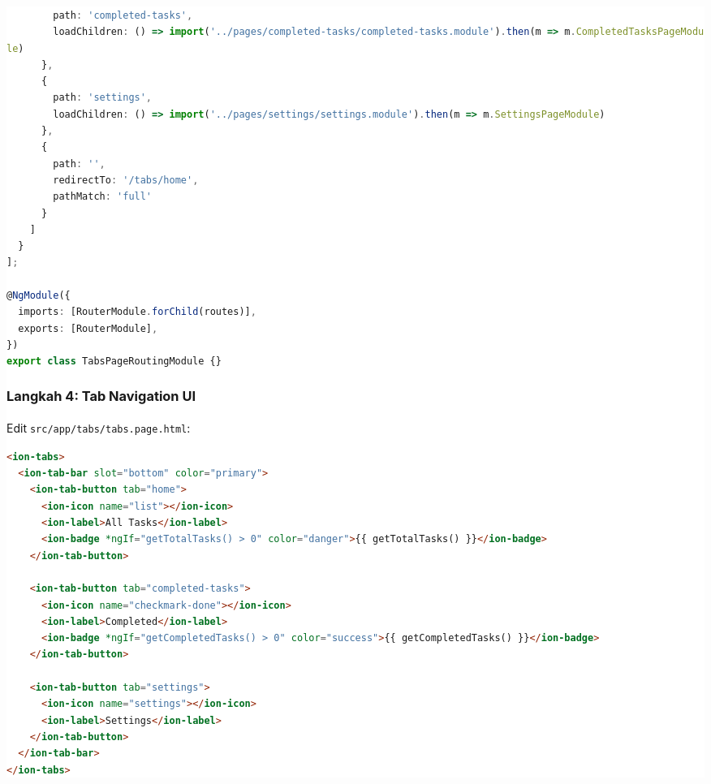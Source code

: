 ```typescript
        path: 'completed-tasks',
        loadChildren: () => import('../pages/completed-tasks/completed-tasks.module').then(m => m.CompletedTasksPageModule)
      },
      {
        path: 'settings',
        loadChildren: () => import('../pages/settings/settings.module').then(m => m.SettingsPageModule)
      },
      {
        path: '',
        redirectTo: '/tabs/home',
        pathMatch: 'full'
      }
    ]
  }
];

@NgModule({
  imports: [RouterModule.forChild(routes)],
  exports: [RouterModule],
})
export class TabsPageRoutingModule {}
```

### Langkah 4: Tab Navigation UI

Edit `src/app/tabs/tabs.page.html`:

```html
<ion-tabs>
  <ion-tab-bar slot="bottom" color="primary">
    <ion-tab-button tab="home">
      <ion-icon name="list"></ion-icon>
      <ion-label>All Tasks</ion-label>
      <ion-badge *ngIf="getTotalTasks() > 0" color="danger">{{ getTotalTasks() }}</ion-badge>
    </ion-tab-button>
    
    <ion-tab-button tab="completed-tasks">
      <ion-icon name="checkmark-done"></ion-icon>
      <ion-label>Completed</ion-label>
      <ion-badge *ngIf="getCompletedTasks() > 0" color="success">{{ getCompletedTasks() }}</ion-badge>
    </ion-tab-button>
    
    <ion-tab-button tab="settings">
      <ion-icon name="settings"></ion-icon>
      <ion-label>Settings</ion-label>
    </ion-tab-button>
  </ion-tab-bar>
</ion-tabs>
```
